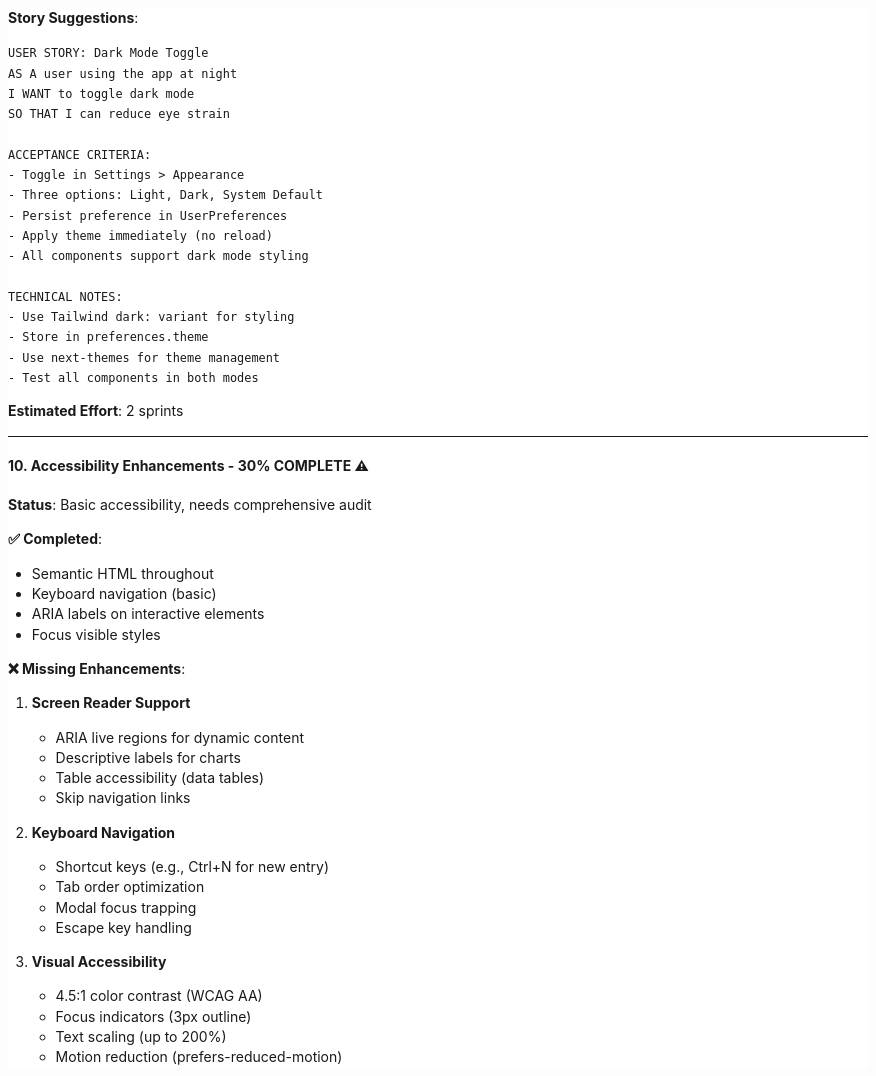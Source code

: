 **Story Suggestions**:

```
USER STORY: Dark Mode Toggle
AS A user using the app at night
I WANT to toggle dark mode
SO THAT I can reduce eye strain

ACCEPTANCE CRITERIA:
- Toggle in Settings > Appearance
- Three options: Light, Dark, System Default
- Persist preference in UserPreferences
- Apply theme immediately (no reload)
- All components support dark mode styling

TECHNICAL NOTES:
- Use Tailwind dark: variant for styling
- Store in preferences.theme
- Use next-themes for theme management
- Test all components in both modes
```

**Estimated Effort**: 2 sprints

---

#### 10. Accessibility Enhancements - 30% COMPLETE ⚠️

**Status**: Basic accessibility, needs comprehensive audit

**✅ Completed**:
- Semantic HTML throughout
- Keyboard navigation (basic)
- ARIA labels on interactive elements
- Focus visible styles

**❌ Missing Enhancements**:

1. **Screen Reader Support**
   - ARIA live regions for dynamic content
   - Descriptive labels for charts
   - Table accessibility (data tables)
   - Skip navigation links

2. **Keyboard Navigation**
   - Shortcut keys (e.g., Ctrl+N for new entry)
   - Tab order optimization
   - Modal focus trapping
   - Escape key handling

3. **Visual Accessibility**
   - 4.5:1 color contrast (WCAG AA)
   - Focus indicators (3px outline)
   - Text scaling (up to 200%)
   - Motion reduction (prefers-reduced-motion)
